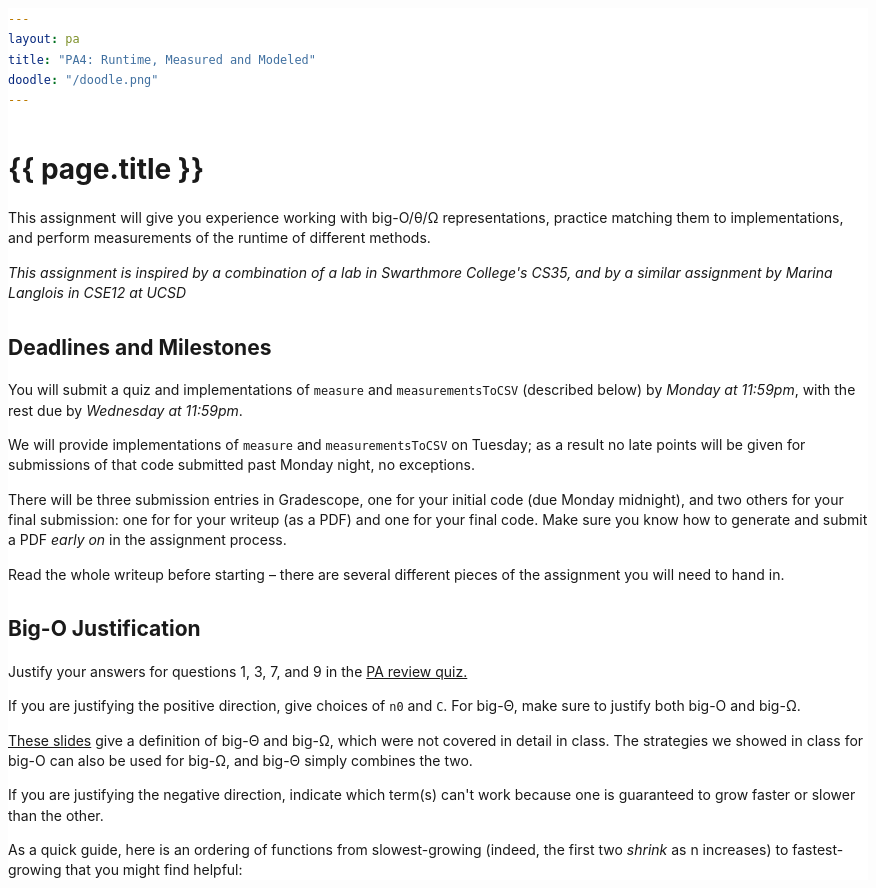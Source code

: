 ```yaml
---
layout: pa
title: "PA4: Runtime, Measured and Modeled"
doodle: "/doodle.png"
---
```


<h1>{{ page.title }}</h1>

This assignment will give you experience working with big-Ο/θ/Ω
representations, practice matching them to implementations, and perform
measurements of the runtime of different methods.

_This assignment is inspired by a combination of a lab in Swarthmore College's
CS35, and by a similar assignment by Marina Langlois in CSE12 at UCSD_

## Deadlines and Milestones

You will submit a quiz and implementations of `measure` and `measurementsToCSV`
(described below) by _Monday at 11:59pm_, with the rest due by _Wednesday at
11:59pm_.

We will provide implementations of `measure` and `measurementsToCSV` on
Tuesday; as a result no late points will be given for submissions of that code
submitted past Monday night, no exceptions.

There will be three submission entries in Gradescope, one for your initial code
(due Monday midnight), and two others for your final submission: one for for
your writeup (as a PDF) and one for your final code. Make sure you know how to
generate and submit a PDF _early on_ in the assignment process.

Read the whole writeup before starting – there are several different pieces of
the assignment you will need to hand in.

## Big-O Justification

Justify your answers for questions 1, 3, 7, and 9 in the [PA review quiz.](https://docs.google.com/forms/d/e/1FAIpQLSeV9_uv4Aw7wAOzwQMD84SCVxRdRyMfCkZT91731NZeP7Oocg/viewform)

If you are justifying the positive direction, give choices of `n0` and `C`. For
big-Θ, make sure to justify both big-O and big-Ω.

[These
slides](https://github.com/ucsd-cse12-w17/ucsd-cse12-w17.github.io/blob/master/lectures/01-31-wed/running-time.pdf)
give a definition of big-Θ and big-Ω, which were not covered in detail in
class. The strategies we showed in class for big-O can also be used for big-Ω,
and big-Θ simply combines the two.

If you are justifying the negative direction, indicate which term(s) can't work
because one is guaranteed to grow faster or slower than the other.

As a quick guide, here is an ordering of functions from slowest-growing
(indeed, the first two _shrink_ as n increases) to fastest-growing that you
might find helpful:
